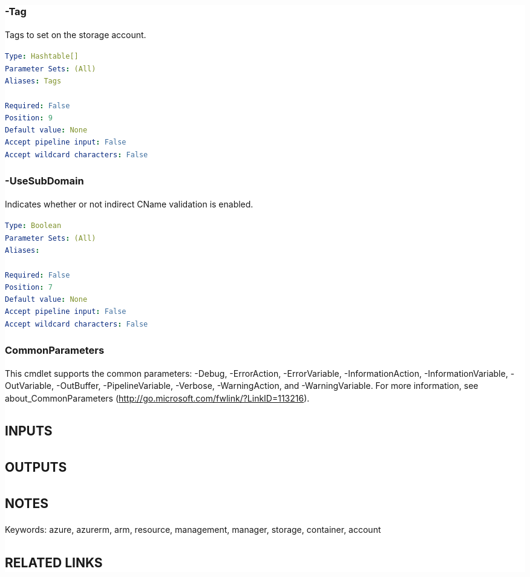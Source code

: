 ### -Tag
Tags to set on the storage account.

```yaml
Type: Hashtable[]
Parameter Sets: (All)
Aliases: Tags

Required: False
Position: 9
Default value: None
Accept pipeline input: False
Accept wildcard characters: False
```

### -UseSubDomain
Indicates whether or not indirect CName validation is enabled.

```yaml
Type: Boolean
Parameter Sets: (All)
Aliases: 

Required: False
Position: 7
Default value: None
Accept pipeline input: False
Accept wildcard characters: False
```

### CommonParameters
This cmdlet supports the common parameters: -Debug, -ErrorAction, -ErrorVariable, -InformationAction, -InformationVariable, -OutVariable, -OutBuffer, -PipelineVariable, -Verbose, -WarningAction, and -WarningVariable. For more information, see about_CommonParameters (http://go.microsoft.com/fwlink/?LinkID=113216).

## INPUTS

## OUTPUTS

## NOTES
Keywords: azure, azurerm, arm, resource, management, manager, storage, container, account

## RELATED LINKS

